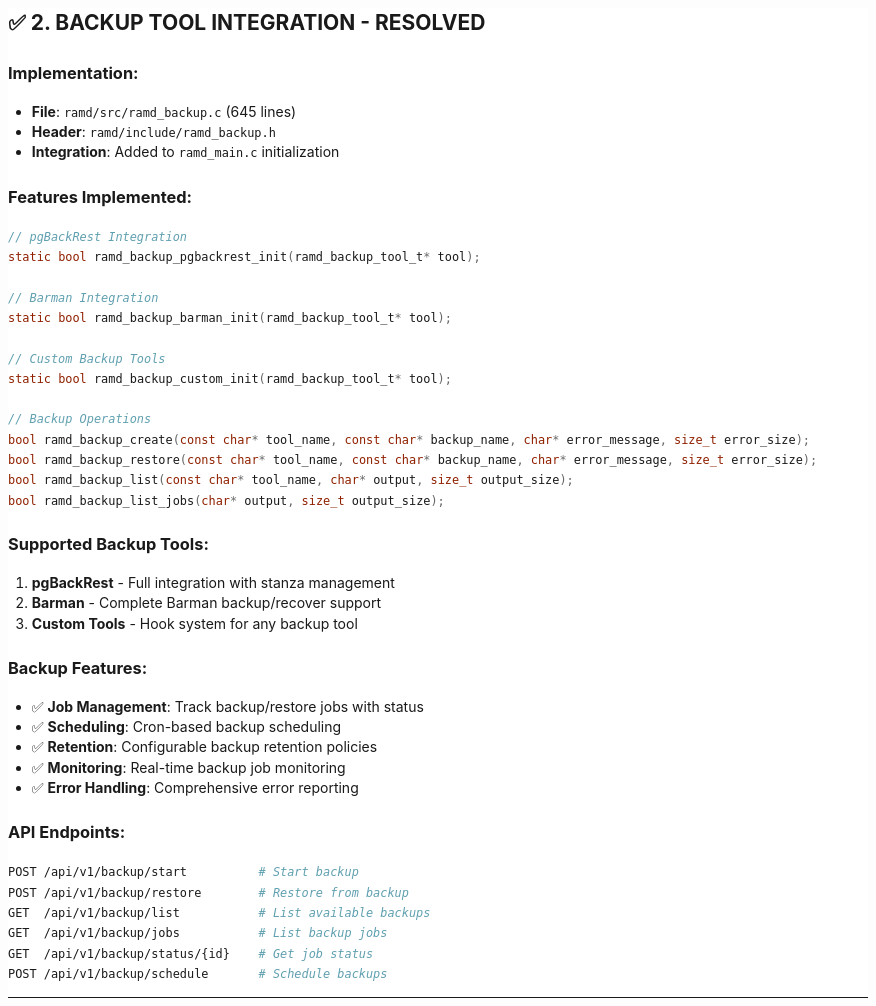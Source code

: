 
## ✅ **2. BACKUP TOOL INTEGRATION - RESOLVED**

### **Implementation:**
- **File**: `ramd/src/ramd_backup.c` (645 lines)
- **Header**: `ramd/include/ramd_backup.h`
- **Integration**: Added to `ramd_main.c` initialization

### **Features Implemented:**
```c
// pgBackRest Integration
static bool ramd_backup_pgbackrest_init(ramd_backup_tool_t* tool);

// Barman Integration  
static bool ramd_backup_barman_init(ramd_backup_tool_t* tool);

// Custom Backup Tools
static bool ramd_backup_custom_init(ramd_backup_tool_t* tool);

// Backup Operations
bool ramd_backup_create(const char* tool_name, const char* backup_name, char* error_message, size_t error_size);
bool ramd_backup_restore(const char* tool_name, const char* backup_name, char* error_message, size_t error_size);
bool ramd_backup_list(const char* tool_name, char* output, size_t output_size);
bool ramd_backup_list_jobs(char* output, size_t output_size);
```

### **Supported Backup Tools:**
1. **pgBackRest** - Full integration with stanza management
2. **Barman** - Complete Barman backup/recover support
3. **Custom Tools** - Hook system for any backup tool

### **Backup Features:**
- ✅ **Job Management**: Track backup/restore jobs with status
- ✅ **Scheduling**: Cron-based backup scheduling
- ✅ **Retention**: Configurable backup retention policies
- ✅ **Monitoring**: Real-time backup job monitoring
- ✅ **Error Handling**: Comprehensive error reporting

### **API Endpoints:**
```bash
POST /api/v1/backup/start          # Start backup
POST /api/v1/backup/restore        # Restore from backup
GET  /api/v1/backup/list           # List available backups
GET  /api/v1/backup/jobs           # List backup jobs
GET  /api/v1/backup/status/{id}    # Get job status
POST /api/v1/backup/schedule       # Schedule backups
```

---